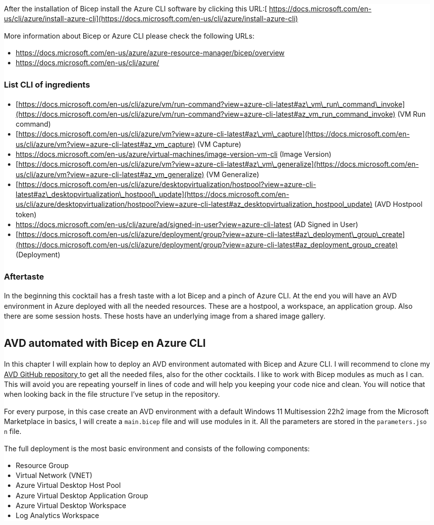 After the installation of Bicep install the Azure CLI software by clicking this URL:[ https://docs.microsoft.com/en-us/cli/azure/install-azure-cli](https://docs.microsoft.com/en-us/cli/azure/install-azure-cli)

More information about Bicep or Azure CLI please check the following URLs:

- <https://docs.microsoft.com/en-us/azure/azure-resource-manager/bicep/overview>
- <https://docs.microsoft.com/en-us/cli/azure/>

### List CLI of ingredients
- [https://docs.microsoft.com/en-us/cli/azure/vm/run-command?view=azure-cli-latest#az\_vm\_run\_command\_invoke](https://docs.microsoft.com/en-us/cli/azure/vm/run-command?view=azure-cli-latest#az_vm_run_command_invoke) (VM Run command)
- [https://docs.microsoft.com/en-us/cli/azure/vm?view=azure-cli-latest#az\_vm\_capture](https://docs.microsoft.com/en-us/cli/azure/vm?view=azure-cli-latest#az_vm_capture) (VM Capture)
- <https://docs.microsoft.com/en-us/azure/virtual-machines/image-version-vm-cli> (Image Version)
- [https://docs.microsoft.com/en-us/cli/azure/vm?view=azure-cli-latest#az\_vm\_generalize](https://docs.microsoft.com/en-us/cli/azure/vm?view=azure-cli-latest#az_vm_generalize) (VM Generalize)
- [https://docs.microsoft.com/en-us/cli/azure/desktopvirtualization/hostpool?view=azure-cli-latest#az\_desktopvirtualization\_hostpool\_update](https://docs.microsoft.com/en-us/cli/azure/desktopvirtualization/hostpool?view=azure-cli-latest#az_desktopvirtualization_hostpool_update) (AVD Hostpool token)
- <https://docs.microsoft.com/en-us/cli/azure/ad/signed-in-user?view=azure-cli-latest> (AD Signed in User)
- [https://docs.microsoft.com/en-us/cli/azure/deployment/group?view=azure-cli-latest#az\_deployment\_group\_create](https://docs.microsoft.com/en-us/cli/azure/deployment/group?view=azure-cli-latest#az_deployment_group_create) (Deployment)


### Aftertaste

In the beginning this cocktail has a fresh taste with a lot Bicep and a pinch of Azure CLI. At the end you will have an AVD environment in Azure deployed with all the needed resources. These are a hostpool, a workspace, an application group. Also there are some session hosts. These hosts have an underlying image from a shared image gallery.

## AVD automated with Bicep en Azure CLI

In this chapter I will explain how to deploy an AVD environment automated with Bicep and Azure CLI. I will recommend to clone my [AVD GitHub repository ](https://github.com/srozemuller/AVD)to get all the needed files, also for the other cocktails. I like to work with Bicep modules as much as I can. This will avoid you are repeating yourself in lines of code and will help you keeping your code nice and clean. You will notice that when looking back in the file structure I’ve setup in the repository.

For every purpose, in this case create an AVD environment with a default Windows 11 Multisession 22h2 image from the Microsoft Marketplace in basics, I will create a `main.bicep` file and will use modules in it. All the parameters are stored in the `parameters.json` file.

The full deployment is the most basic environment and consists of the following components:
- Resource Group
- Virtual Network (VNET)
- Azure Virtual Desktop Host Pool
- Azure Virtual Desktop Application Group
- Azure Virtual Desktop Workspace
- Log Analytics Workspace

